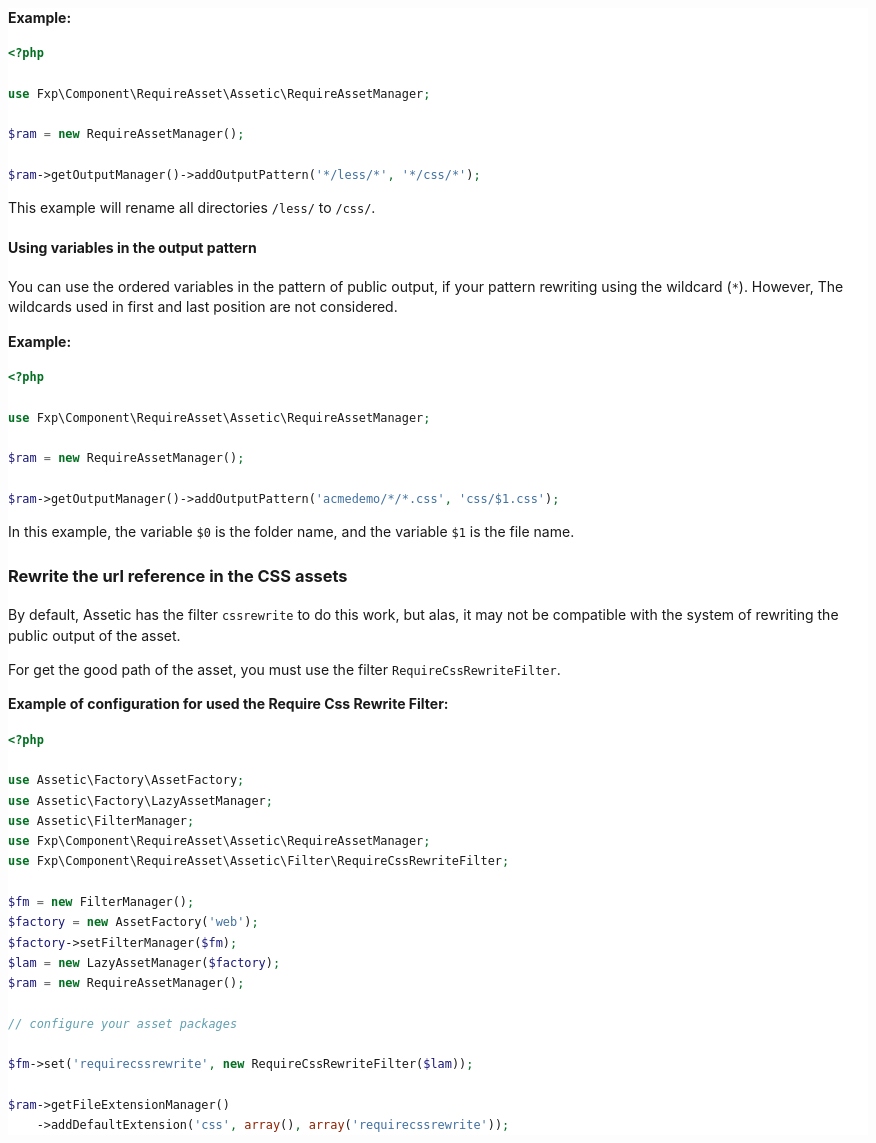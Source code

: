 **Example:**

```php
<?php

use Fxp\Component\RequireAsset\Assetic\RequireAssetManager;

$ram = new RequireAssetManager();

$ram->getOutputManager()->addOutputPattern('*/less/*', '*/css/*');
```

This example will rename all directories `/less/` to `/css/`.

#### Using variables in the output pattern

You can use the ordered variables in the pattern of public output, if your pattern rewriting using
the wildcard (`*`). However, The wildcards used in first and last position are not considered.

**Example:**

```php
<?php

use Fxp\Component\RequireAsset\Assetic\RequireAssetManager;

$ram = new RequireAssetManager();

$ram->getOutputManager()->addOutputPattern('acmedemo/*/*.css', 'css/$1.css');
```

In this example, the variable `$0` is the folder name, and the variable `$1` is the file name.

### Rewrite the url reference in the CSS assets

By default, Assetic has the filter `cssrewrite` to do this work, but alas, it may not be compatible
with the system of rewriting the public output of the asset.

For get the good path of the asset, you must use the filter `RequireCssRewriteFilter`.

**Example of configuration for used the Require Css Rewrite Filter:**

```php
<?php

use Assetic\Factory\AssetFactory;
use Assetic\Factory\LazyAssetManager;
use Assetic\FilterManager;
use Fxp\Component\RequireAsset\Assetic\RequireAssetManager;
use Fxp\Component\RequireAsset\Assetic\Filter\RequireCssRewriteFilter;

$fm = new FilterManager();
$factory = new AssetFactory('web');
$factory->setFilterManager($fm);
$lam = new LazyAssetManager($factory);
$ram = new RequireAssetManager();

// configure your asset packages

$fm->set('requirecssrewrite', new RequireCssRewriteFilter($lam));

$ram->getFileExtensionManager()
    ->addDefaultExtension('css', array(), array('requirecssrewrite'));
```
